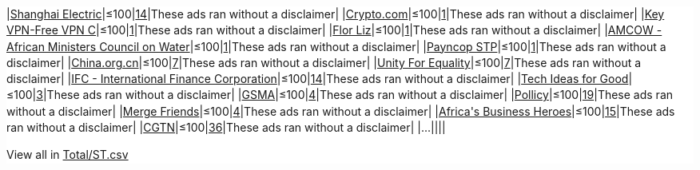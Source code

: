 |[Shanghai Electric](https://www.facebook.com/102415047928145)|≤100|[14](https://www.facebook.com/ads/library/?active_status=all&ad_type=political_and_issue_ads&country=ST&view_all_page_id=102415047928145&search_type=page&media_type=all)|These ads ran without a disclaimer|
|[Crypto.com](https://www.facebook.com/1355426087883151)|≤100|[1](https://www.facebook.com/ads/library/?active_status=all&ad_type=political_and_issue_ads&country=ST&view_all_page_id=1355426087883151&search_type=page&media_type=all)|These ads ran without a disclaimer|
|[Key VPN-Free VPN C](https://www.facebook.com/106035425063935)|≤100|[1](https://www.facebook.com/ads/library/?active_status=all&ad_type=political_and_issue_ads&country=ST&view_all_page_id=106035425063935&search_type=page&media_type=all)|These ads ran without a disclaimer|
|[Flor Liz](https://www.facebook.com/103061592394639)|≤100|[1](https://www.facebook.com/ads/library/?active_status=all&ad_type=political_and_issue_ads&country=ST&view_all_page_id=103061592394639&search_type=page&media_type=all)|These ads ran without a disclaimer|
|[AMCOW -African Ministers Council on Water](https://www.facebook.com/254579171304474)|≤100|[1](https://www.facebook.com/ads/library/?active_status=all&ad_type=political_and_issue_ads&country=ST&view_all_page_id=254579171304474&search_type=page&media_type=all)|These ads ran without a disclaimer|
|[Payncop STP](https://www.facebook.com/311080749556206)|≤100|[1](https://www.facebook.com/ads/library/?active_status=all&ad_type=political_and_issue_ads&country=ST&view_all_page_id=311080749556206&search_type=page&media_type=all)|These ads ran without a disclaimer|
|[China.org.cn](https://www.facebook.com/371171589575669)|≤100|[7](https://www.facebook.com/ads/library/?active_status=all&ad_type=political_and_issue_ads&country=ST&view_all_page_id=371171589575669&search_type=page&media_type=all)|These ads ran without a disclaimer|
|[Unity For Equality](https://www.facebook.com/339035346552916)|≤100|[7](https://www.facebook.com/ads/library/?active_status=all&ad_type=political_and_issue_ads&country=ST&view_all_page_id=339035346552916&search_type=page&media_type=all)|These ads ran without a disclaimer|
|[IFC - International Finance Corporation](https://www.facebook.com/70877580782)|≤100|[14](https://www.facebook.com/ads/library/?active_status=all&ad_type=political_and_issue_ads&country=ST&view_all_page_id=70877580782&search_type=page&media_type=all)|These ads ran without a disclaimer|
|[Tech Ideas for Good](https://www.facebook.com/108148711054082)|≤100|[3](https://www.facebook.com/ads/library/?active_status=all&ad_type=political_and_issue_ads&country=ST&view_all_page_id=108148711054082&search_type=page&media_type=all)|These ads ran without a disclaimer|
|[GSMA](https://www.facebook.com/164524410285253)|≤100|[4](https://www.facebook.com/ads/library/?active_status=all&ad_type=political_and_issue_ads&country=ST&view_all_page_id=164524410285253&search_type=page&media_type=all)|These ads ran without a disclaimer|
|[Pollicy](https://www.facebook.com/1925756184371398)|≤100|[19](https://www.facebook.com/ads/library/?active_status=all&ad_type=political_and_issue_ads&country=ST&view_all_page_id=1925756184371398&search_type=page&media_type=all)|These ads ran without a disclaimer|
|[Merge Friends](https://www.facebook.com/106065484513801)|≤100|[4](https://www.facebook.com/ads/library/?active_status=all&ad_type=political_and_issue_ads&country=ST&view_all_page_id=106065484513801&search_type=page&media_type=all)|These ads ran without a disclaimer|
|[Africa's Business Heroes](https://www.facebook.com/500895353689021)|≤100|[15](https://www.facebook.com/ads/library/?active_status=all&ad_type=political_and_issue_ads&country=ST&view_all_page_id=500895353689021&search_type=page&media_type=all)|These ads ran without a disclaimer|
|[CGTN](https://www.facebook.com/565225540184937)|≤100|[36](https://www.facebook.com/ads/library/?active_status=all&ad_type=political_and_issue_ads&country=ST&view_all_page_id=565225540184937&search_type=page&media_type=all)|These ads ran without a disclaimer|
|...||||

View all in [Total/ST.csv](../../MetaData/Total/ST.csv)
